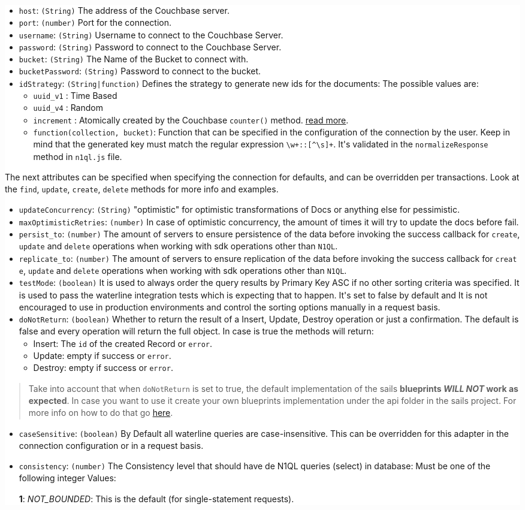 + `host`: `(String)` The address of the Couchbase server.
+ `port`: `(number)` Port for the connection.
+ `username`: `(String)`  Username to connect to the Couchbase Server.
+ `password`: `(String)`  Password to connect to the Couchbase Server.
+ `bucket`: `(String)`  The Name of the Bucket to connect with.
+ `bucketPassword`: `(String)`  Password to connect to the bucket.
+ `idStrategy`: `(String|function)` Defines the strategy to generate new ids for the documents: The possible values are:
  + `uuid_v1` : Time Based
  + `uuid_v4` : Random
  + `increment` : Atomically created by the Couchbase `counter()` method. [read more](http://developer.couchbase.com/documentation/server/4.1/sdks/node-2.0/atomic-operations.html).
  + `function(collection, bucket)`: Function that can be specified in the configuration of the connection by the user. Keep in mind that the generated key must match the regular expression `\w+::[^\s]+`. It's validated in the `normalizeResponse` method in `n1ql.js` file.

The next attributes can be specified when specifying the connection for defaults, and can be overridden per transactions. Look at the `find`, `update`, `create`, `delete` methods for more info and examples.
+ `updateConcurrency`: `(String)` "optimistic" for optimistic transformations of Docs or anything else for pessimistic. 
+ `maxOptimisticRetries`: `(number)` In case of optimistic concurrency, the amount of times it will try to update the docs before fail.
+ `persist_to`: `(number)` The amount of servers to ensure persistence of the data before invoking the success callback for `create`, `update` and `delete` operations when working with sdk operations other than `N1QL`.
+ `replicate_to`: `(number)` The amount of servers to ensure replication of the data before invoking the success callback for `create`, `update` and `delete` operations when working with sdk operations other than `N1QL`.
+ `testMode`: `(boolean)` It is used to always order the query results by Primary Key ASC if no other sorting criteria was specified. It is used to pass the waterline integration tests which is expecting that to happen. It's set to false by default and It is not encouraged to use in production environments and control the sorting options manually in a request basis.
+ `doNotReturn`: `(boolean)` Whether to return the result of a Insert, Update, Destroy operation or just a confirmation.
  The default is false and every operation will return the full object. In case is true the methods will return:
  + Insert: The `id` of the created Record or `error`.
  + Update: empty if success or `error`.
  + Destroy: empty if success or `error`.

>Take into account that when `doNotReturn` is set to true, the default implementation of the sails **blueprints _WILL NOT_ work as expected**. In case you want to use it create your own blueprints implementation under the api folder in the sails project. For more info on how to do that go [here](http://stackoverflow.com/questions/22273789/crud-blueprint-overriding-in-sails-js). 

+ `caseSensitive`: `(boolean)` By Default all waterline queries are case-insensitive. This can be overridden for this adapter in the connection configuration or in a request basis. 
+ `consistency`: `(number)` The Consistency level that should have de N1QL queries (select) in database: Must be one of the following integer Values:

  **1**: _NOT_BOUNDED_: This is the default (for single-statement requests).
  